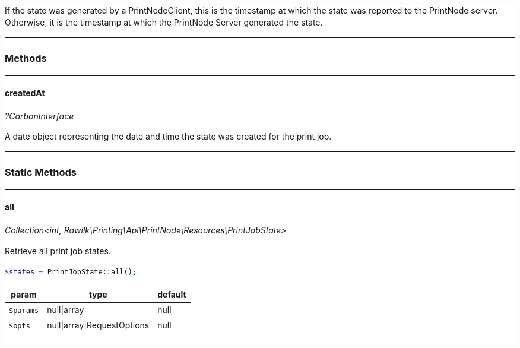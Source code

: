 If the state was generated by a PrintNodeClient, this is the timestamp at which the state was reported to the PrintNode server. Otherwise, it is the timestamp at which the PrintNode Server generated the state.

<hr>

### Methods
<hr>

#### createdAt

_?CarbonInterface_

A date object representing the date and time the state was created for the print job.

<hr>

### Static Methods
<hr>

#### all

_Collection<int, Rawilk\Printing\Api\PrintNode\Resources\PrintJobState>_

Retrieve all print job states.

```php
$states = PrintJobState::all();
```

| param | type | default |
| --- | --- |---------|
| `$params` | null\|array | null    |
| `$opts` | null\|array\|RequestOptions | null    |

<hr>
